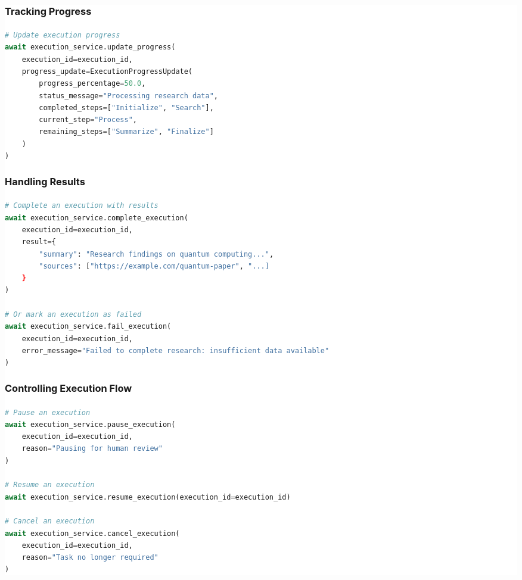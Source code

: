 ### Tracking Progress

```python
# Update execution progress
await execution_service.update_progress(
    execution_id=execution_id,
    progress_update=ExecutionProgressUpdate(
        progress_percentage=50.0,
        status_message="Processing research data",
        completed_steps=["Initialize", "Search"],
        current_step="Process",
        remaining_steps=["Summarize", "Finalize"]
    )
)
```

### Handling Results

```python
# Complete an execution with results
await execution_service.complete_execution(
    execution_id=execution_id,
    result={
        "summary": "Research findings on quantum computing...",
        "sources": ["https://example.com/quantum-paper", "...]
    }
)

# Or mark an execution as failed
await execution_service.fail_execution(
    execution_id=execution_id,
    error_message="Failed to complete research: insufficient data available"
)
```

### Controlling Execution Flow

```python
# Pause an execution
await execution_service.pause_execution(
    execution_id=execution_id,
    reason="Pausing for human review"
)

# Resume an execution
await execution_service.resume_execution(execution_id=execution_id)

# Cancel an execution
await execution_service.cancel_execution(
    execution_id=execution_id,
    reason="Task no longer required"
)
```
